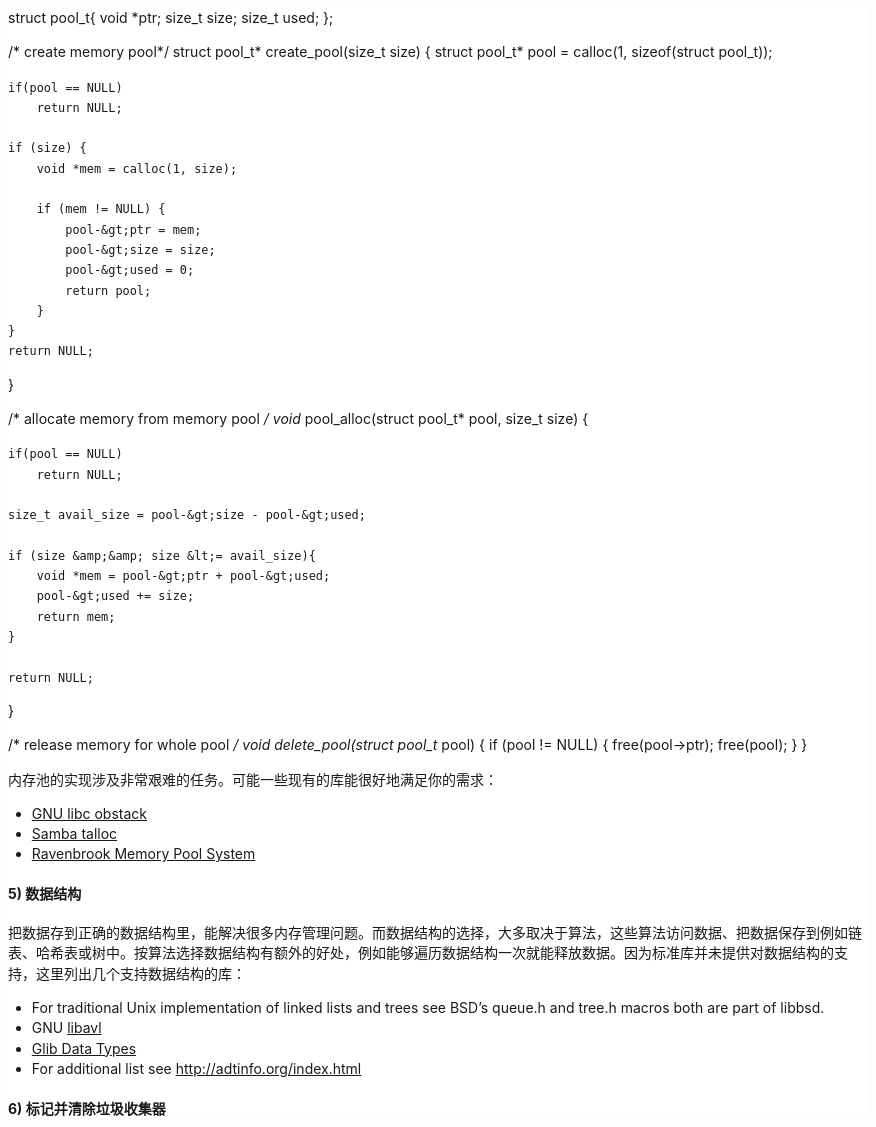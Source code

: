 struct pool_t{
    void *ptr;
    size_t size;
    size_t used;
};

/* create memory pool*/
struct pool_t* create_pool(size_t size) {
    struct pool_t* pool = calloc(1, sizeof(struct pool_t));

    if(pool == NULL)
        return NULL;

    if (size) {
        void *mem = calloc(1, size);

        if (mem != NULL) {
            pool-&gt;ptr = mem;
            pool-&gt;size = size;
            pool-&gt;used = 0;
            return pool;
        }
    }
    return NULL;
}

/* allocate memory from memory pool */
void* pool_alloc(struct pool_t* pool, size_t size) {

    if(pool == NULL)
        return NULL;

    size_t avail_size = pool-&gt;size - pool-&gt;used;

    if (size &amp;&amp; size &lt;= avail_size){
        void *mem = pool-&gt;ptr + pool-&gt;used;
        pool-&gt;used += size;
        return mem;
    }

    return NULL;
}

/* release memory for whole pool */
void delete_pool(struct pool_t* pool) {
    if (pool != NULL) {
        free(pool-&gt;ptr);
        free(pool);
    }
}</pre>
<p>内存池的实现涉及非常艰难的任务。可能一些现有的库能很好地满足你的需求：</p>
<ul>
<li><a href="http://gcc.gnu.org/onlinedocs/libiberty/Obstacks.html">GNU libc obstack</a></li>
<li><a href="http://talloc.samba.org/talloc/doc/html/index.html">Samba talloc</a></li>
<li><a href="http://www.ravenbrook.com/project/mps/">Ravenbrook Memory Pool System</a></li>
</ul>
<h4>5) 数据结构</h4>
<p>把数据存到正确的数据结构里，能解决很多内存管理问题。而数据结构的选择，大多取决于算法，这些算法访问数据、把数据保存到例如链表、哈希表或树中。按算法选择数据结构有额外的好处，例如能够遍历数据结构一次就能释放数据。因为标准库并未提供对数据结构的支持，这里列出几个支持数据结构的库：</p>
<ul>
<li>For traditional Unix implementation of linked lists and trees see BSD&#8217;s queue.h and tree.h macros both are part of libbsd.</li>
<li>GNU <a href="http://savannah.gnu.org/projects/avl">libavl</a></li>
<li><a href="https://developer.gnome.org/glib/stable/glib-data-types.html">Glib Data Types</a></li>
<li>For additional list see <a href="http://adtinfo.org/index.html">http://adtinfo.org/index.html</a></li>
</ul>
<h4>6) 标记并清除垃圾收集器</h4>